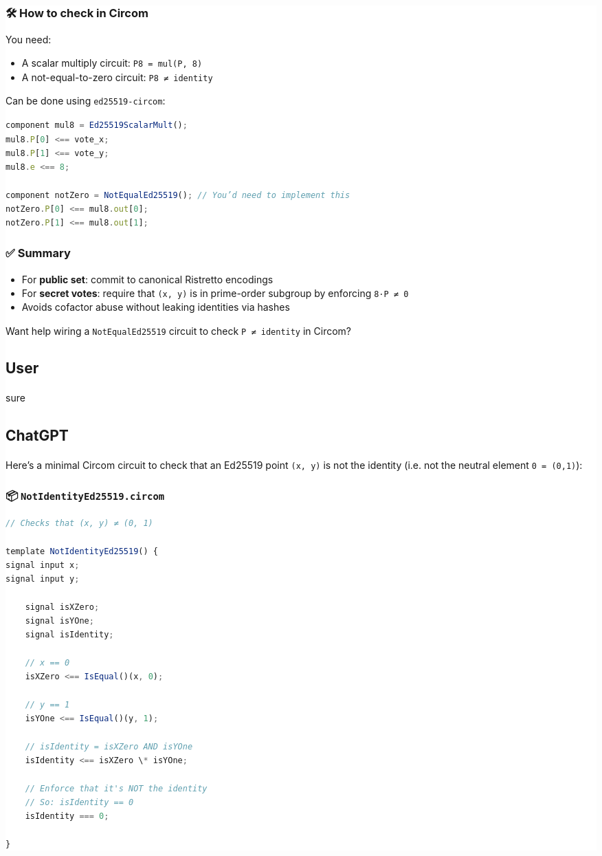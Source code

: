 ### 🛠 How to check in Circom

You need:

- A scalar multiply circuit: `P8 = mul(P, 8)`
- A not-equal-to-zero circuit: `P8 ≠ identity`

Can be done using `ed25519-circom`:

```ts
component mul8 = Ed25519ScalarMult();
mul8.P[0] <== vote_x;
mul8.P[1] <== vote_y;
mul8.e <== 8;

component notZero = NotEqualEd25519(); // You’d need to implement this
notZero.P[0] <== mul8.out[0];
notZero.P[1] <== mul8.out[1];
```

### ✅ Summary

- For **public set**: commit to canonical Ristretto encodings
- For **secret votes**: require that `(x, y)` is in prime-order subgroup by enforcing `8·P ≠ 0`
- Avoids cofactor abuse without leaking identities via hashes

Want help wiring a `NotEqualEd25519` circuit to check `P ≠ identity` in Circom?

## User

sure

## ChatGPT

Here’s a minimal Circom circuit to check that an Ed25519 point `(x, y)` is not the identity (i.e. not the neutral element `0 = (0,1)`):

### 📦 `NotIdentityEd25519.circom`

```ts
// Checks that (x, y) ≠ (0, 1)

template NotIdentityEd25519() {
signal input x;
signal input y;

    signal isXZero;
    signal isYOne;
    signal isIdentity;

    // x == 0
    isXZero <== IsEqual()(x, 0);

    // y == 1
    isYOne <== IsEqual()(y, 1);

    // isIdentity = isXZero AND isYOne
    isIdentity <== isXZero \* isYOne;

    // Enforce that it's NOT the identity
    // So: isIdentity == 0
    isIdentity === 0;

}
```
